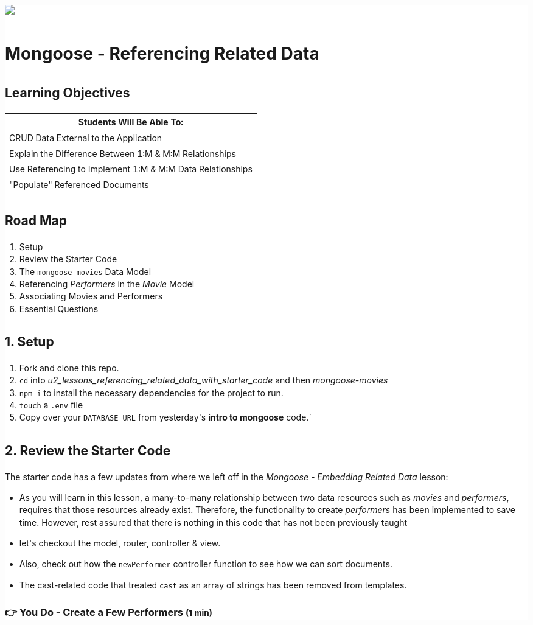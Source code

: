 <img src="https://i.imgur.com/cD5R8OG.png" width="600px;display:inline-block;margin:auto">

# Mongoose - Referencing Related Data

## Learning Objectives

| Students Will Be Able To: |
|---|
| CRUD Data External to the Application |
| Explain the Difference Between 1:M & M:M Relationships |
| Use Referencing to Implement 1:M & M:M Data Relationships |
| "Populate" Referenced Documents |

## Road Map

1. Setup
2. Review the Starter Code
3. The `mongoose-movies` Data Model
4. Referencing _Performers_ in the _Movie_ Model
5. Associating Movies and Performers
6. Essential Questions

## 1. Setup

1. Fork and clone this repo.  
3. `cd` into *u2_lessons_referencing_related_data_with_starter_code* and then *mongoose-movies*
4. `npm i` to install the necessary dependencies for the project to run. 
5.  `touch` a `.env` file
6.  Copy over your `DATABASE_URL` from yesterday's **intro to mongoose** code.`

## 2. Review the Starter Code

The starter code has a few updates from where we left off in the _Mongoose - Embedding Related Data_ lesson:
	
- As you will learn in this lesson, a many-to-many relationship between two data resources such as _movies_ and _performers_, requires that those resources already exist.  Therefore, the functionality to create _performers_ has been implemented to save time. However, rest assured that there is nothing in this code that has not been previously taught

- let's checkout the model, router, controller & view.

- Also, check out how the `newPerformer` controller function to see how we can sort documents.

- The cast-related code that treated `cast` as an array of strings has been removed from templates.

### 👉 You Do - Create a Few Performers <small>(1 min)</small>

